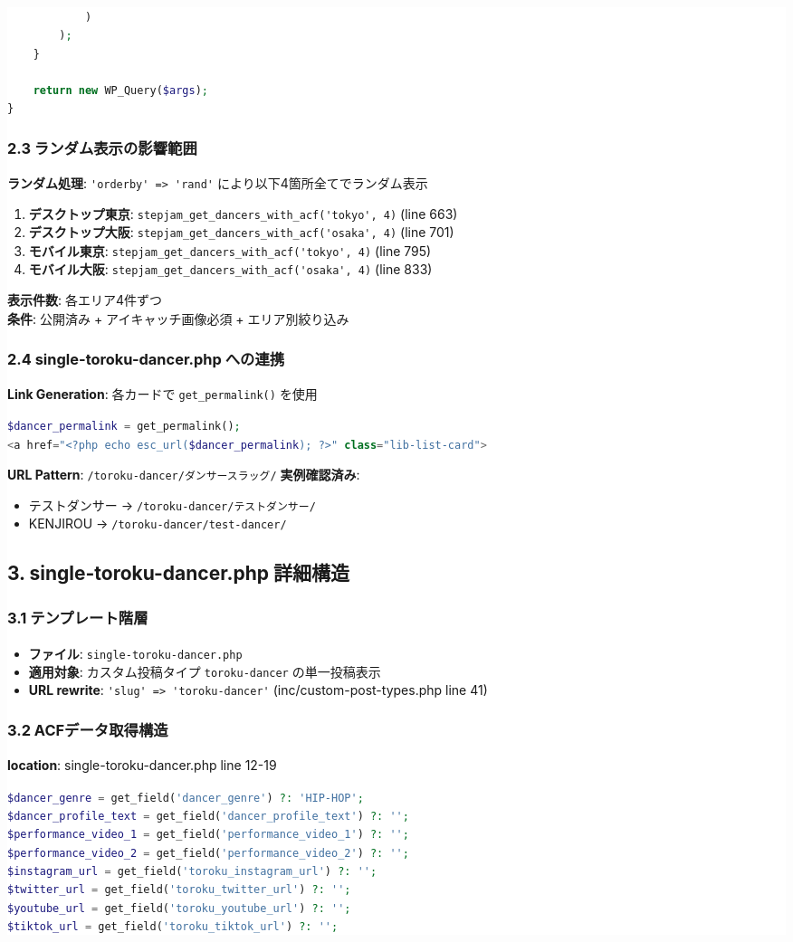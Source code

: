 ```php
            )
        );
    }
    
    return new WP_Query($args);
}
```

### 2.3 ランダム表示の影響範囲
**ランダム処理**: `'orderby' => 'rand'` により以下4箇所全てでランダム表示

1. **デスクトップ東京**: `stepjam_get_dancers_with_acf('tokyo', 4)` (line 663)
2. **デスクトップ大阪**: `stepjam_get_dancers_with_acf('osaka', 4)` (line 701)
3. **モバイル東京**: `stepjam_get_dancers_with_acf('tokyo', 4)` (line 795)
4. **モバイル大阪**: `stepjam_get_dancers_with_acf('osaka', 4)` (line 833)

**表示件数**: 各エリア4件ずつ  
**条件**: 公開済み + アイキャッチ画像必須 + エリア別絞り込み

### 2.4 single-toroku-dancer.php への連携
**Link Generation**: 各カードで `get_permalink()` を使用
```php
$dancer_permalink = get_permalink();
<a href="<?php echo esc_url($dancer_permalink); ?>" class="lib-list-card">
```

**URL Pattern**: `/toroku-dancer/ダンサースラッグ/`
**実例確認済み**:
- テストダンサー → `/toroku-dancer/テストダンサー/`
- KENJIROU → `/toroku-dancer/test-dancer/`

## 3. single-toroku-dancer.php 詳細構造

### 3.1 テンプレート階層
- **ファイル**: `single-toroku-dancer.php`
- **適用対象**: カスタム投稿タイプ `toroku-dancer` の単一投稿表示
- **URL rewrite**: `'slug' => 'toroku-dancer'` (inc/custom-post-types.php line 41)

### 3.2 ACFデータ取得構造
**location**: single-toroku-dancer.php line 12-19
```php
$dancer_genre = get_field('dancer_genre') ?: 'HIP-HOP';
$dancer_profile_text = get_field('dancer_profile_text') ?: '';
$performance_video_1 = get_field('performance_video_1') ?: '';
$performance_video_2 = get_field('performance_video_2') ?: '';
$instagram_url = get_field('toroku_instagram_url') ?: '';
$twitter_url = get_field('toroku_twitter_url') ?: '';
$youtube_url = get_field('toroku_youtube_url') ?: '';
$tiktok_url = get_field('toroku_tiktok_url') ?: '';
```
